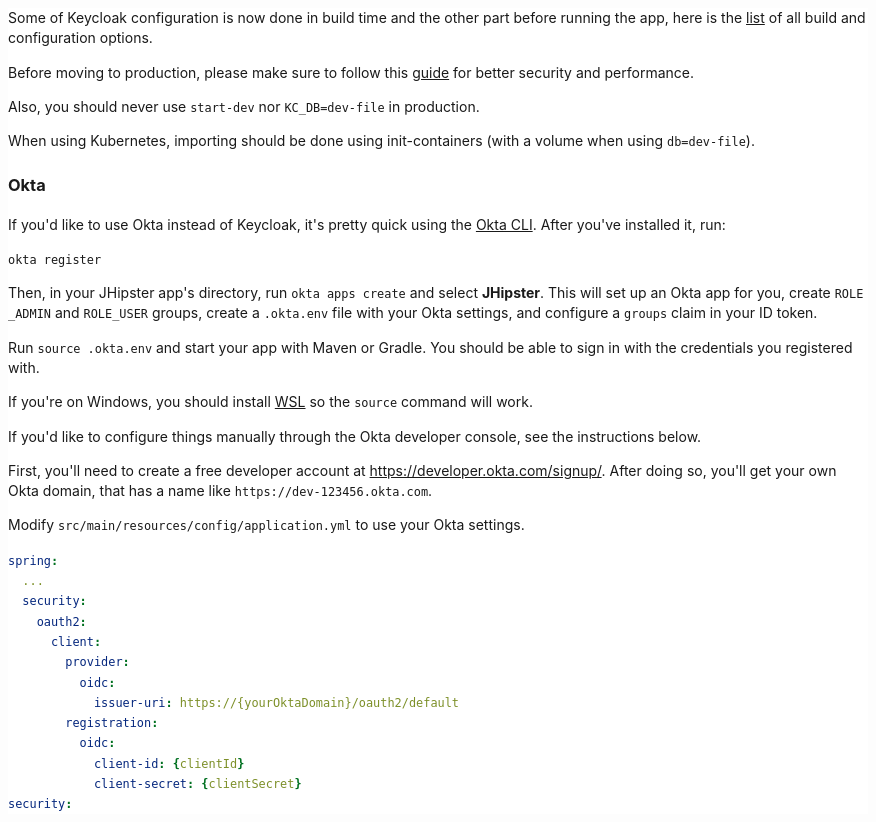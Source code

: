 ```yaml
```

Some of Keycloak configuration is now done in build time and the other part before running the app, here is the [list](https://www.keycloak.org/server/all-config) of all build and configuration options.

Before moving to production, please make sure to follow this [guide](https://www.keycloak.org/server/configuration) for better security and performance.

Also, you should never use `start-dev` nor `KC_DB=dev-file` in production.

When using Kubernetes, importing should be done using init-containers (with a volume when using `db=dev-file`).

### Okta

If you'd like to use Okta instead of Keycloak, it's pretty quick using the [Okta CLI](https://cli.okta.com/). After you've installed it, run:

```shell
okta register
```

Then, in your JHipster app's directory, run `okta apps create` and select **JHipster**. This will set up an Okta app for you, create `ROLE_ADMIN` and `ROLE_USER` groups, create a `.okta.env` file with your Okta settings, and configure a `groups` claim in your ID token.

Run `source .okta.env` and start your app with Maven or Gradle. You should be able to sign in with the credentials you registered with.

If you're on Windows, you should install [WSL](https://docs.microsoft.com/en-us/windows/wsl/install-win10) so the `source` command will work.

If you'd like to configure things manually through the Okta developer console, see the instructions below.

First, you'll need to create a free developer account at <https://developer.okta.com/signup/>. After doing so, you'll get your own Okta domain, that has a name like `https://dev-123456.okta.com`.

Modify `src/main/resources/config/application.yml` to use your Okta settings.

```yaml
spring:
  ...
  security:
    oauth2:
      client:
        provider:
          oidc:
            issuer-uri: https://{yourOktaDomain}/oauth2/default
        registration:
          oidc:
            client-id: {clientId}
            client-secret: {clientSecret}
security:
```
